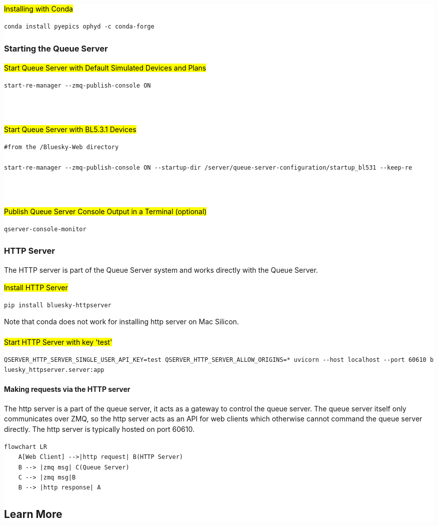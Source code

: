 <mark>Installing with Conda</mark>
```
conda install pyepics ophyd -c conda-forge
```

### Starting the Queue Server
<mark> Start Queue Server with Default Simulated Devices and Plans</mark>
```
start-re-manager --zmq-publish-console ON
```
<br><br>

<mark> Start Queue Server with BL5.3.1 Devices</mark>
```
#from the /Bluesky-Web directory

start-re-manager --zmq-publish-console ON --startup-dir /server/queue-server-configuration/startup_bl531 --keep-re
```
<br><br>

<mark> Publish Queue Server Console Output in a Terminal (optional)</mark>
```
qserver-console-monitor
```

### HTTP Server
The HTTP server is part of the Queue Server system and works directly with the Queue Server.

<mark>Install HTTP Server </mark>
```
pip install bluesky-httpserver
```
Note that conda does not work for installing http server on Mac Silicon.
<br><br>
<mark>Start HTTP Server with key 'test'</mark>
```
QSERVER_HTTP_SERVER_SINGLE_USER_API_KEY=test QSERVER_HTTP_SERVER_ALLOW_ORIGINS=* uvicorn --host localhost --port 60610 bluesky_httpserver.server:app
```

#### Making requests via the HTTP server
The http server is a part of the queue server, it acts as a gateway to control the queue server. The queue server itself only communicates over ZMQ, so the http server acts as an API for web clients which otherwise cannot command the queue server directly. The http server is typically hosted on port 60610.

```mermaid
flowchart LR
    A[Web Client] -->|http request| B(HTTP Server)
    B --> |zmq msg| C(Queue Server)
    C --> |zmq msg|B
    B --> |http response| A
```

## Learn More
